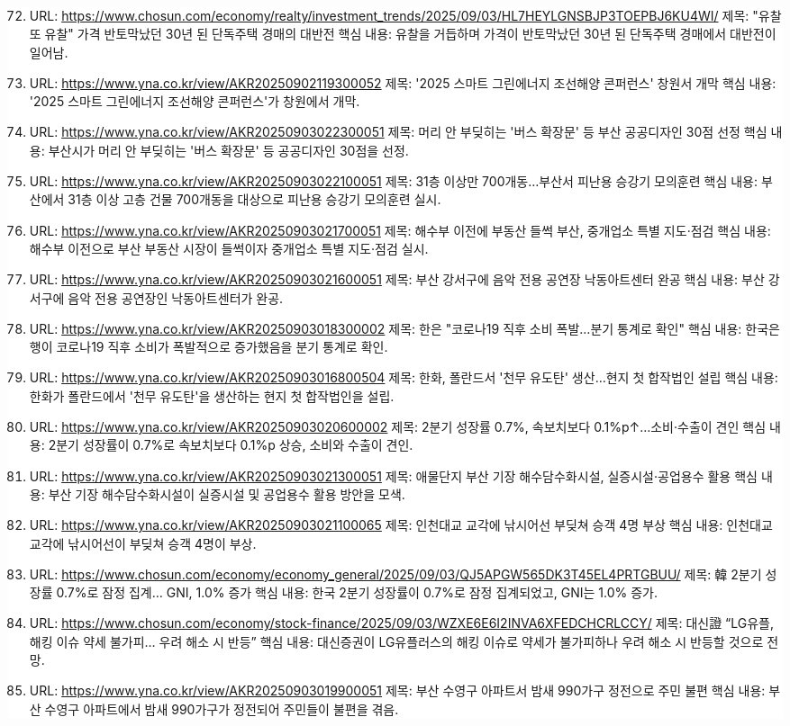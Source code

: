 72. URL: https://www.chosun.com/economy/realty/investment_trends/2025/09/03/HL7HEYLGNSBJP3TOEPBJ6KU4WI/
    제목: "유찰 또 유찰" 가격 반토막났던 30년 된 단독주택 경매의 대반전
    핵심 내용: 유찰을 거듭하며 가격이 반토막났던 30년 된 단독주택 경매에서 대반전이 일어남.

73. URL: https://www.yna.co.kr/view/AKR20250902119300052
    제목: '2025 스마트 그린에너지 조선해양 콘퍼런스' 창원서 개막
    핵심 내용: '2025 스마트 그린에너지 조선해양 콘퍼런스'가 창원에서 개막.

74. URL: https://www.yna.co.kr/view/AKR20250903022300051
    제목: 머리 안 부딪히는 '버스 확장문' 등 부산 공공디자인 30점 선정
    핵심 내용: 부산시가 머리 안 부딪히는 '버스 확장문' 등 공공디자인 30점을 선정.

75. URL: https://www.yna.co.kr/view/AKR20250903022100051
    제목: 31층 이상만 700개동…부산서 피난용 승강기 모의훈련
    핵심 내용: 부산에서 31층 이상 고층 건물 700개동을 대상으로 피난용 승강기 모의훈련 실시.

76. URL: https://www.yna.co.kr/view/AKR20250903021700051
    제목: 해수부 이전에 부동산 들썩 부산, 중개업소 특별 지도·점검
    핵심 내용: 해수부 이전으로 부산 부동산 시장이 들썩이자 중개업소 특별 지도·점검 실시.

77. URL: https://www.yna.co.kr/view/AKR20250903021600051
    제목: 부산 강서구에 음악 전용 공연장 낙동아트센터 완공
    핵심 내용: 부산 강서구에 음악 전용 공연장인 낙동아트센터가 완공.

78. URL: https://www.yna.co.kr/view/AKR20250903018300002
    제목: 한은 "코로나19 직후 소비 폭발…분기 통계로 확인"
    핵심 내용: 한국은행이 코로나19 직후 소비가 폭발적으로 증가했음을 분기 통계로 확인.

79. URL: https://www.yna.co.kr/view/AKR20250903016800504
    제목: 한화, 폴란드서 '천무 유도탄' 생산…현지 첫 합작법인 설립
    핵심 내용: 한화가 폴란드에서 '천무 유도탄'을 생산하는 현지 첫 합작법인을 설립.

80. URL: https://www.yna.co.kr/view/AKR20250903020600002
    제목: 2분기 성장률 0.7%, 속보치보다 0.1%p↑…소비·수출이 견인
    핵심 내용: 2분기 성장률이 0.7%로 속보치보다 0.1%p 상승, 소비와 수출이 견인.

81. URL: https://www.yna.co.kr/view/AKR20250903021300051
    제목: 애물단지 부산 기장 해수담수화시설, 실증시설·공업용수 활용
    핵심 내용: 부산 기장 해수담수화시설이 실증시설 및 공업용수 활용 방안을 모색.

82. URL: https://www.yna.co.kr/view/AKR20250903021100065
    제목: 인천대교 교각에 낚시어선 부딪쳐 승객 4명 부상
    핵심 내용: 인천대교 교각에 낚시어선이 부딪쳐 승객 4명이 부상.

83. URL: https://www.chosun.com/economy/economy_general/2025/09/03/QJ5APGW565DK3T45EL4PRTGBUU/
    제목: 韓 2분기 성장률 0.7%로 잠정 집계… GNI, 1.0% 증가
    핵심 내용: 한국 2분기 성장률이 0.7%로 잠정 집계되었고, GNI는 1.0% 증가.

84. URL: https://www.chosun.com/economy/stock-finance/2025/09/03/WZXE6E6I2INVA6XFEDCHCRLCCY/
    제목: 대신證 “LG유플, 해킹 이슈 약세 불가피… 우려 해소 시 반등”
    핵심 내용: 대신증권이 LG유플러스의 해킹 이슈로 약세가 불가피하나 우려 해소 시 반등할 것으로 전망.

85. URL: https://www.yna.co.kr/view/AKR20250903019900051
    제목: 부산 수영구 아파트서 밤새 990가구 정전으로 주민 불편
    핵심 내용: 부산 수영구 아파트에서 밤새 990가구가 정전되어 주민들이 불편을 겪음.
